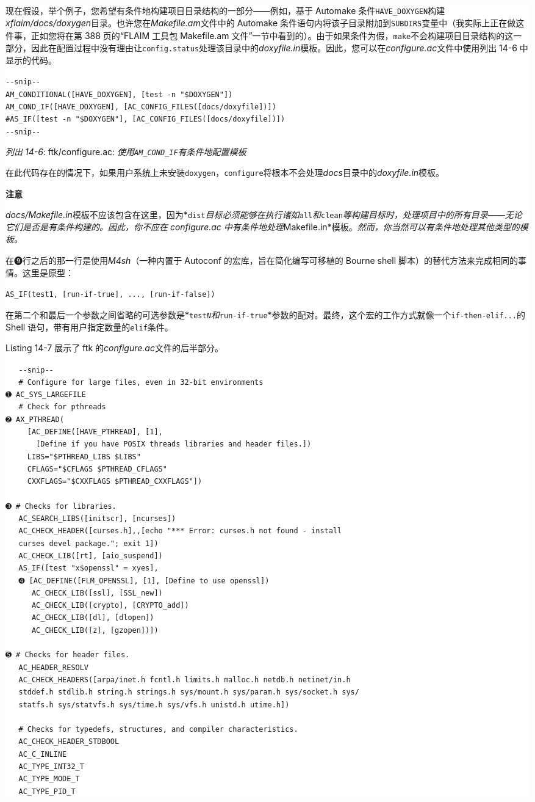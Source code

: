 现在假设，举个例子，您希望有条件地构建项目目录结构的一部分——例如，基于 Automake 条件`HAVE_DOXYGEN`构建*xflaim/docs/doxygen*目录。也许您在*Makefile.am*文件中的 Automake 条件语句内将该子目录附加到`SUBDIRS`变量中（我实际上正在做这件事，正如您将在第 388 页的“FLAIM 工具包 Makefile.am 文件”一节中看到的）。由于如果条件为假，`make`不会构建项目目录结构的这一部分，因此在配置过程中没有理由让`config.status`处理该目录中的*doxyfile.in*模板。因此，您可以在*configure.ac*文件中使用列出 14-6 中显示的代码。

```
--snip--
AM_CONDITIONAL([HAVE_DOXYGEN], [test -n "$DOXYGEN"])
AM_COND_IF([HAVE_DOXYGEN], [AC_CONFIG_FILES([docs/doxyfile])])
#AS_IF([test -n "$DOXYGEN"], [AC_CONFIG_FILES([docs/doxyfile])])
--snip--
```

*列出 14-6*: ftk/configure.ac: *使用`AM_COND_IF`有条件地配置模板*

在此代码存在的情况下，如果用户系统上未安装`doxygen`，`configure`将根本不会处理*docs*目录中的*doxyfile.in*模板。

**注意**

*docs/Makefile.in*模板不应该包含在这里，因为*`dist`*目标必须能够在执行诸如*`all`*和*`clean`*等构建目标时，处理项目中的所有目录——无论它们是否是有条件构建的。因此，你不应在 configure.ac 中有条件地处理*Makefile.in*模板。*然而，你当然可以有条件地处理其他类型的模板。*

在➒行之后的那一行是使用*M4sh*（一种内置于 Autoconf 的宏库，旨在简化编写可移植的 Bourne shell 脚本）的替代方法来完成相同的事情。这里是原型：

```
AS_IF(test1, [run-if-true], ..., [run-if-false])
```

在第二个和最后一个参数之间省略的可选参数是*`test`*`N`和*`run-if-true`*参数的配对。最终，这个宏的工作方式就像一个`if-then-elif...`的 Shell 语句，带有用户指定数量的`elif`条件。

Listing 14-7 展示了 ftk 的*configure.ac*文件的后半部分。

```
   --snip--
   # Configure for large files, even in 32-bit environments
➊ AC_SYS_LARGEFILE
   # Check for pthreads
➋ AX_PTHREAD(
     [AC_DEFINE([HAVE_PTHREAD], [1],
       [Define if you have POSIX threads libraries and header files.])
     LIBS="$PTHREAD_LIBS $LIBS"
     CFLAGS="$CFLAGS $PTHREAD_CFLAGS"
     CXXFLAGS="$CXXFLAGS $PTHREAD_CXXFLAGS"])

➌ # Checks for libraries.
   AC_SEARCH_LIBS([initscr], [ncurses])
   AC_CHECK_HEADER([curses.h],,[echo "*** Error: curses.h not found - install
   curses devel package."; exit 1])
   AC_CHECK_LIB([rt], [aio_suspend])
   AS_IF([test "x$openssl" = xyes],
   ➍ [AC_DEFINE([FLM_OPENSSL], [1], [Define to use openssl])
      AC_CHECK_LIB([ssl], [SSL_new])
      AC_CHECK_LIB([crypto], [CRYPTO_add])
      AC_CHECK_LIB([dl], [dlopen])
      AC_CHECK_LIB([z], [gzopen])])

➎ # Checks for header files.
   AC_HEADER_RESOLV
   AC_CHECK_HEADERS([arpa/inet.h fcntl.h limits.h malloc.h netdb.h netinet/in.h
   stddef.h stdlib.h string.h strings.h sys/mount.h sys/param.h sys/socket.h sys/
   statfs.h sys/statvfs.h sys/time.h sys/vfs.h unistd.h utime.h])

   # Checks for typedefs, structures, and compiler characteristics.
   AC_CHECK_HEADER_STDBOOL
   AC_C_INLINE
   AC_TYPE_INT32_T
   AC_TYPE_MODE_T
   AC_TYPE_PID_T
```